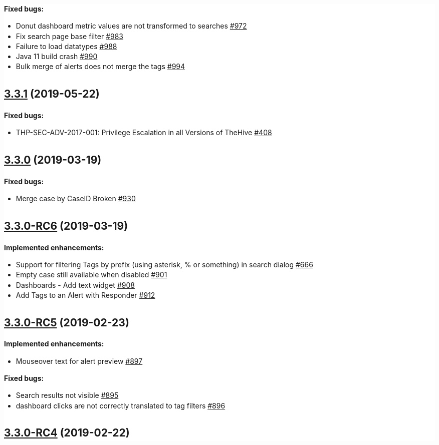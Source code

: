 **Fixed bugs:**

- Donut dashboard metric values are not transformed to searches [\#972](https://github.com/TheHive-Project/TheHive/issues/972)
- Fix search page base filter [\#983](https://github.com/TheHive-Project/TheHive/issues/983)
- Failure to load datatypes [\#988](https://github.com/TheHive-Project/TheHive/issues/988)
- Java 11 build crash [\#990](https://github.com/TheHive-Project/TheHive/issues/990)
- Bulk merge of alerts does not merge the tags [\#994](https://github.com/TheHive-Project/TheHive/issues/994)

## [3.3.1](https://github.com/TheHive-Project/TheHive/milestone/50) (2019-05-22)

**Fixed bugs:**

- THP-SEC-ADV-2017-001: Privilege Escalation in all Versions of TheHive [\#408](https://github.com/TheHive-Project/TheHive/issues/408)

## [3.3.0](https://github.com/TheHive-Project/TheHive/milestone/48) (2019-03-19)

**Fixed bugs:**

- Merge case by CaseID Broken [\#930](https://github.com/TheHive-Project/TheHive/issues/930)

## [3.3.0-RC6](https://github.com/TheHive-Project/TheHive/milestone/47) (2019-03-19)

**Implemented enhancements:**

- Support for filtering Tags by prefix (using asterisk, % or something) in search dialog [\#666](https://github.com/TheHive-Project/TheHive/issues/666)
- Empty case still available when disabled [\#901](https://github.com/TheHive-Project/TheHive/issues/901)
- Dashboards - Add text widget [\#908](https://github.com/TheHive-Project/TheHive/issues/908)
- Add Tags to an Alert with Responder [\#912](https://github.com/TheHive-Project/TheHive/issues/912)

## [3.3.0-RC5](https://github.com/TheHive-Project/TheHive/milestone/46) (2019-02-23)

**Implemented enhancements:**

- Mouseover text for alert preview [\#897](https://github.com/TheHive-Project/TheHive/issues/897)

**Fixed bugs:**

- Search results not visible [\#895](https://github.com/TheHive-Project/TheHive/issues/895)
- dashboard clicks are not correctly translated to tag filters [\#896](https://github.com/TheHive-Project/TheHive/issues/896)

## [3.3.0-RC4](https://github.com/TheHive-Project/TheHive/milestone/45) (2019-02-22)
